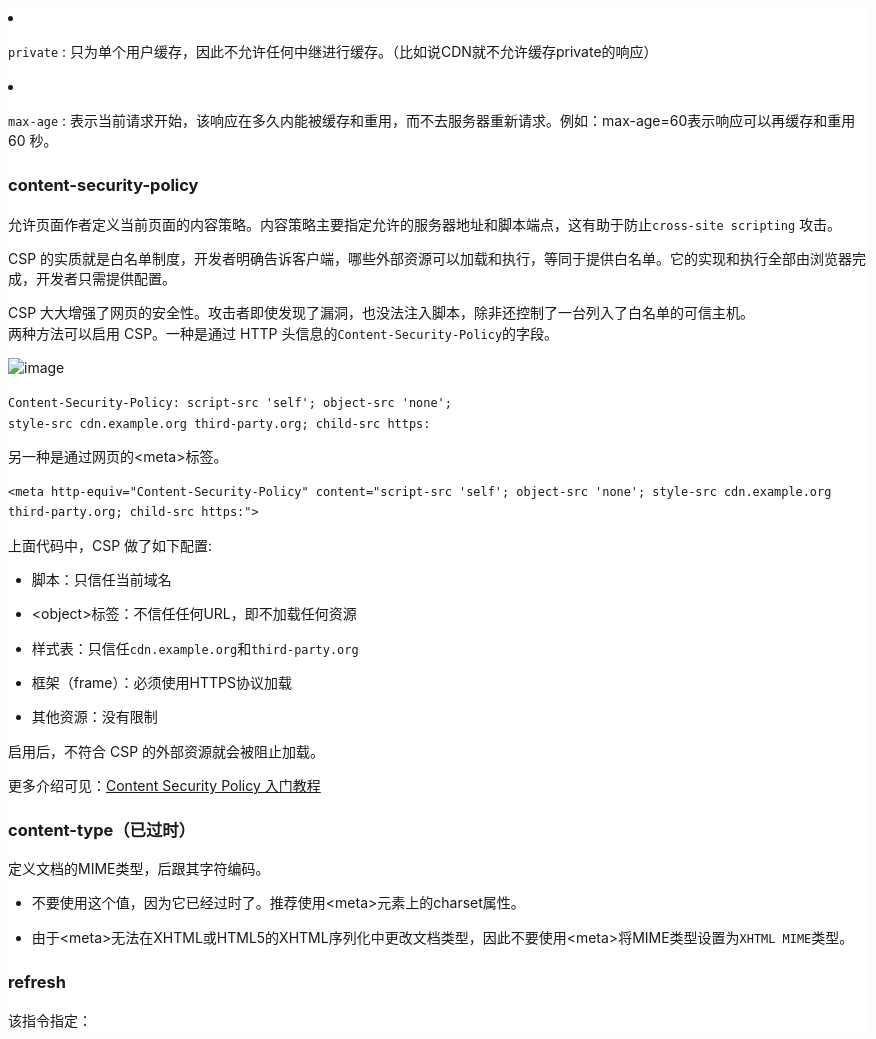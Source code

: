<li><p><code>private</code> : 只为单个用户缓存，因此不允许任何中继进行缓存。（比如说CDN就不允许缓存private的响应）</p></li>
<li><p><code>max-age</code> : 表示当前请求开始，该响应在多久内能被缓存和重用，而不去服务器重新请求。例如：max-age=60表示响应可以再缓存和重用 60 秒。</p></li>
</ul>
<h3 id="articleHeader8">content-security-policy</h3>
<p>允许页面作者定义当前页面的内容策略。内容策略主要指定允许的服务器地址和脚本端点，这有助于防止<code>cross-site scripting</code> 攻击。</p>
<p>CSP 的实质就是白名单制度，开发者明确告诉客户端，哪些外部资源可以加载和执行，等同于提供白名单。它的实现和执行全部由浏览器完成，开发者只需提供配置。</p>
<p>CSP 大大增强了网页的安全性。攻击者即使发现了漏洞，也没法注入脚本，除非还控制了一台列入了白名单的可信主机。<br>两种方法可以启用 CSP。一种是通过 HTTP 头信息的<code>Content-Security-Policy</code>的字段。</p>
<p><span class="img-wrap"><img data-src="/img/remote/1460000006952389?w=638&amp;h=479" src="https://static.alili.tech/img/remote/1460000006952389?w=638&amp;h=479" alt="image" title="image" style="cursor: pointer; display: inline;"></span></p>
<div class="widget-codetool" style="display:none;">
      <div class="widget-codetool--inner">
      <span class="selectCode code-tool" data-toggle="tooltip" data-placement="top" title="" data-original-title="全选"></span>
      <span type="button" class="copyCode code-tool" data-toggle="tooltip" data-placement="top" data-clipboard-text="Content-Security-Policy: script-src 'self'; object-src 'none';
style-src cdn.example.org third-party.org; child-src https:" title="" data-original-title="复制"></span>
      <span type="button" class="saveToNote code-tool" data-toggle="tooltip" data-placement="top" title="" data-original-title="放进笔记"></span>
      </div>
      </div><pre class="hljs csp"><code><span class="hljs-attribute">Content-Security-Policy</span>: <span class="hljs-keyword">script-src</span> <span class="hljs-string">'self'</span>; <span class="hljs-keyword">object-src</span> <span class="hljs-string">'none'</span>;
<span class="hljs-keyword">style-src</span> cdn.example.org third-party.org; <span class="hljs-keyword">child-src</span> https:</code></pre>
<p>另一种是通过网页的&lt;meta&gt;标签。</p>
<div class="widget-codetool" style="display:none;">
      <div class="widget-codetool--inner">
      <span class="selectCode code-tool" data-toggle="tooltip" data-placement="top" title="" data-original-title="全选"></span>
      <span type="button" class="copyCode code-tool" data-toggle="tooltip" data-placement="top" data-clipboard-text="<meta http-equiv=&quot;Content-Security-Policy&quot; content=&quot;script-src 'self'; object-src 'none'; style-src cdn.example.org third-party.org; child-src https:&quot;>" title="" data-original-title="复制"></span>
      <span type="button" class="saveToNote code-tool" data-toggle="tooltip" data-placement="top" title="" data-original-title="放进笔记"></span>
      </div>
      </div><pre class="hljs csp"><code style="word-break: break-word; white-space: initial;">&lt;meta http-equiv="Content-Security-Policy" content="<span class="hljs-keyword">script-src</span> <span class="hljs-string">'self'</span>; <span class="hljs-keyword">object-src</span> <span class="hljs-string">'none'</span>; <span class="hljs-keyword">style-src</span> cdn.example.org third-party.org; <span class="hljs-keyword">child-src</span> https:"&gt;</code></pre>
<p>上面代码中，CSP 做了如下配置:</p>
<ul>
<li><p>脚本：只信任当前域名</p></li>
<li><p>&lt;object&gt;标签：不信任任何URL，即不加载任何资源</p></li>
<li><p>样式表：只信任<code>cdn.example.org</code>和<code>third-party.org</code></p></li>
<li><p>框架（frame）：必须使用HTTPS协议加载</p></li>
<li><p>其他资源：没有限制</p></li>
</ul>
<p>启用后，不符合 CSP 的外部资源就会被阻止加载。</p>
<p>更多介绍可见：<a href="http://www.ruanyifeng.com/blog/2016/09/csp.html" rel="nofollow noreferrer" target="_blank">Content Security Policy 入门教程</a></p>
<h3 id="articleHeader9">content-type（已过时）</h3>
<p>定义文档的MIME类型，后跟其字符编码。</p>
<ul>
<li><p>不要使用这个值，因为它已经过时了。推荐使用&lt;meta&gt;元素上的charset属性。</p></li>
<li><p>由于&lt;meta&gt;无法在XHTML或HTML5的XHTML序列化中更改文档类型，因此不要使用&lt;meta&gt;将MIME类型设置为<code>XHTML MIME</code>类型。</p></li>
</ul>
<h3 id="articleHeader10">refresh</h3>
<p>该指令指定：</p>